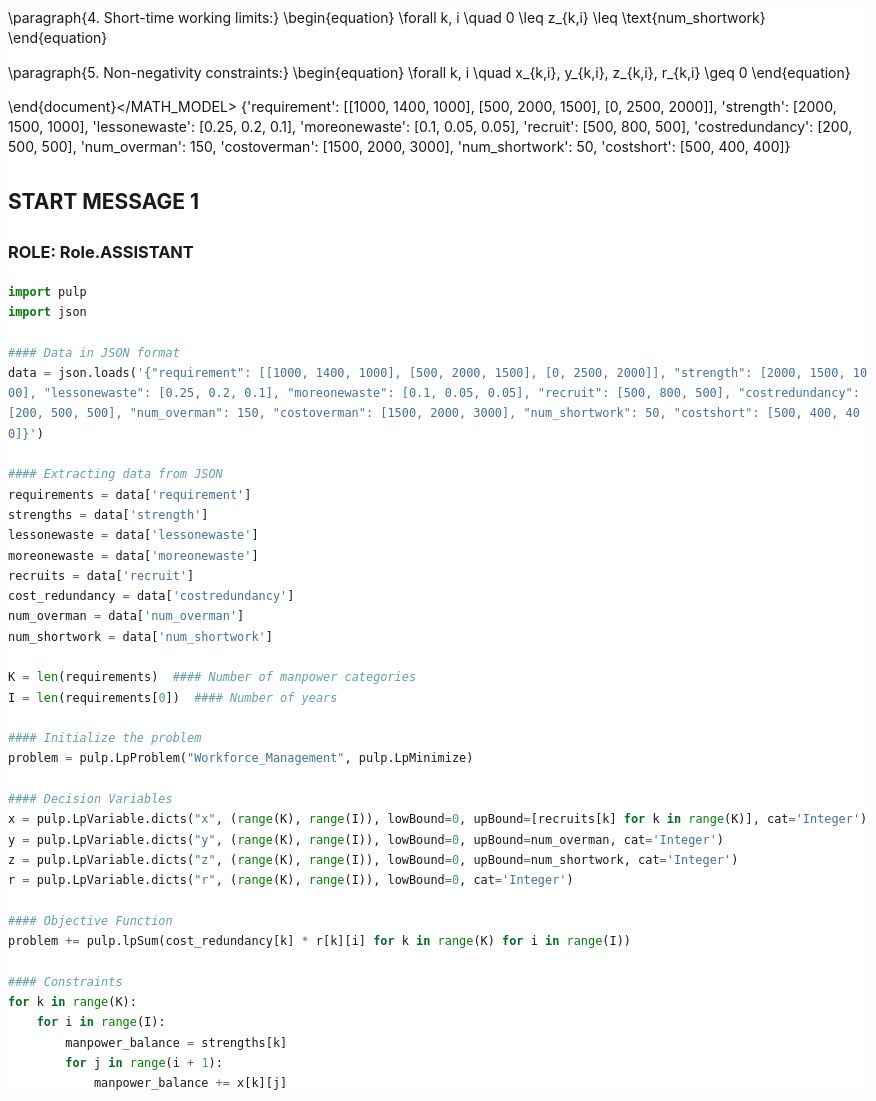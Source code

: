 \paragraph{4. Short-time working limits:}
\begin{equation}
\forall k, i \quad 0 \leq z_{k,i} \leq \text{num\_shortwork}
\end{equation}

\paragraph{5. Non-negativity constraints:}
\begin{equation}
\forall k, i \quad x_{k,i}, y_{k,i}, z_{k,i}, r_{k,i} \geq 0
\end{equation}

\end{document}</MATH_MODEL>
<DATA>
{'requirement': [[1000, 1400, 1000], [500, 2000, 1500], [0, 2500, 2000]], 'strength': [2000, 1500, 1000], 'lessonewaste': [0.25, 0.2, 0.1], 'moreonewaste': [0.1, 0.05, 0.05], 'recruit': [500, 800, 500], 'costredundancy': [200, 500, 500], 'num_overman': 150, 'costoverman': [1500, 2000, 3000], 'num_shortwork': 50, 'costshort': [500, 400, 400]}</DATA>


## START MESSAGE 1 
### ROLE: Role.ASSISTANT
```python
import pulp
import json

#### Data in JSON format
data = json.loads('{"requirement": [[1000, 1400, 1000], [500, 2000, 1500], [0, 2500, 2000]], "strength": [2000, 1500, 1000], "lessonewaste": [0.25, 0.2, 0.1], "moreonewaste": [0.1, 0.05, 0.05], "recruit": [500, 800, 500], "costredundancy": [200, 500, 500], "num_overman": 150, "costoverman": [1500, 2000, 3000], "num_shortwork": 50, "costshort": [500, 400, 400]}')

#### Extracting data from JSON
requirements = data['requirement']
strengths = data['strength']
lessonewaste = data['lessonewaste']
moreonewaste = data['moreonewaste']
recruits = data['recruit']
cost_redundancy = data['costredundancy']
num_overman = data['num_overman']
num_shortwork = data['num_shortwork']

K = len(requirements)  #### Number of manpower categories
I = len(requirements[0])  #### Number of years

#### Initialize the problem
problem = pulp.LpProblem("Workforce_Management", pulp.LpMinimize)

#### Decision Variables
x = pulp.LpVariable.dicts("x", (range(K), range(I)), lowBound=0, upBound=[recruits[k] for k in range(K)], cat='Integer')
y = pulp.LpVariable.dicts("y", (range(K), range(I)), lowBound=0, upBound=num_overman, cat='Integer')
z = pulp.LpVariable.dicts("z", (range(K), range(I)), lowBound=0, upBound=num_shortwork, cat='Integer')
r = pulp.LpVariable.dicts("r", (range(K), range(I)), lowBound=0, cat='Integer')

#### Objective Function
problem += pulp.lpSum(cost_redundancy[k] * r[k][i] for k in range(K) for i in range(I))

#### Constraints
for k in range(K):
    for i in range(I):
        manpower_balance = strengths[k]
        for j in range(i + 1):
            manpower_balance += x[k][j]
```